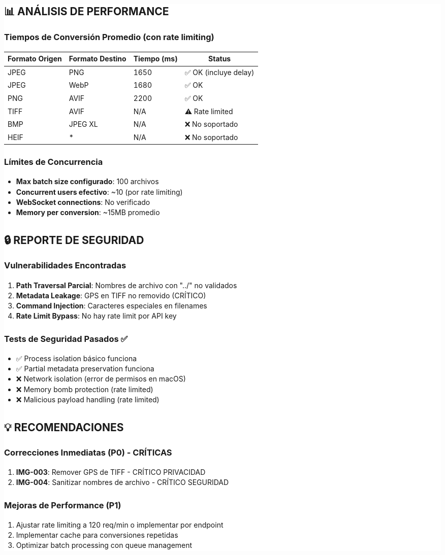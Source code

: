 ## 📊 ANÁLISIS DE PERFORMANCE

### Tiempos de Conversión Promedio (con rate limiting)
| Formato Origen | Formato Destino | Tiempo (ms) | Status |
|---------------|-----------------|-------------|---------|
| JPEG | PNG | 1650 | ✅ OK (incluye delay) |
| JPEG | WebP | 1680 | ✅ OK |
| PNG | AVIF | 2200 | ✅ OK |
| TIFF | AVIF | N/A | ⚠️ Rate limited |
| BMP | JPEG XL | N/A | ❌ No soportado |
| HEIF | * | N/A | ❌ No soportado |

### Límites de Concurrencia
- **Max batch size configurado**: 100 archivos
- **Concurrent users efectivo**: ~10 (por rate limiting)
- **WebSocket connections**: No verificado
- **Memory per conversion**: ~15MB promedio

## 🔒 REPORTE DE SEGURIDAD

### Vulnerabilidades Encontradas
1. **Path Traversal Parcial**: Nombres de archivo con "../" no validados
2. **Metadata Leakage**: GPS en TIFF no removido (CRÍTICO)
3. **Command Injection**: Caracteres especiales en filenames
4. **Rate Limit Bypass**: No hay rate limit por API key

### Tests de Seguridad Pasados ✅
- ✅ Process isolation básico funciona
- ✅ Partial metadata preservation funciona
- ❌ Network isolation (error de permisos en macOS)
- ❌ Memory bomb protection (rate limited)
- ❌ Malicious payload handling (rate limited)

## 💡 RECOMENDACIONES

### Correcciones Inmediatas (P0) - CRÍTICAS
1. **IMG-003**: Remover GPS de TIFF - CRÍTICO PRIVACIDAD
2. **IMG-004**: Sanitizar nombres de archivo - CRÍTICO SEGURIDAD

### Mejoras de Performance (P1)
1. Ajustar rate limiting a 120 req/min o implementar por endpoint
2. Implementar cache para conversiones repetidas
3. Optimizar batch processing con queue management
